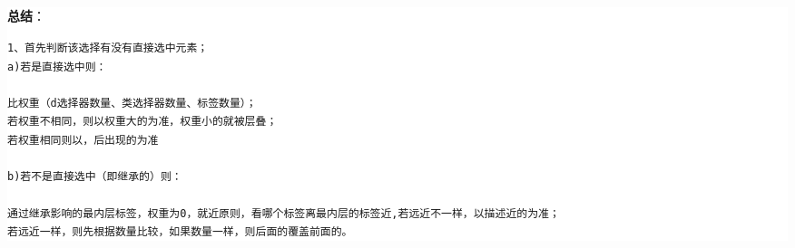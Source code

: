 **总结**：

    1、首先判断该选择有没有直接选中元素；
    a)若是直接选中则：
    
    比权重（d选择器数量、类选择器数量、标签数量）；
    若权重不相同，则以权重大的为准，权重小的就被层叠；
    若权重相同则以，后出现的为准

    b)若不是直接选中（即继承的）则：
    
    通过继承影响的最内层标签，权重为0，就近原则，看哪个标签离最内层的标签近,若远近不一样，以描述近的为准；
    若远近一样，则先根据数量比较，如果数量一样，则后面的覆盖前面的。
        
